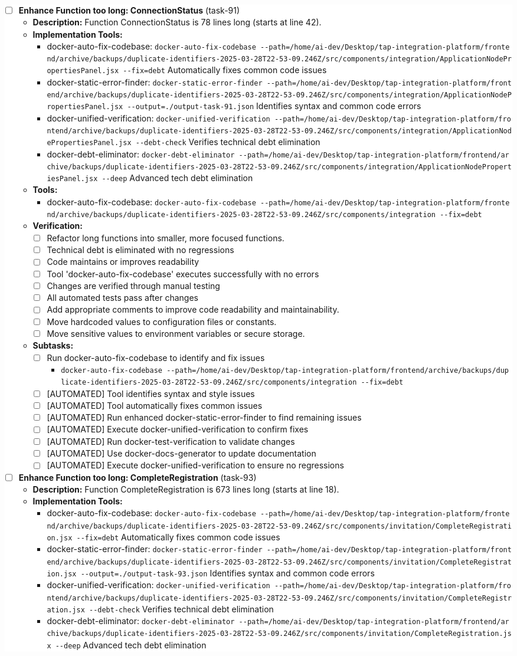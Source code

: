 - [ ] **Enhance Function too long: ConnectionStatus** (task-91)
  - **Description:** Function ConnectionStatus is 78 lines long (starts at line 42).
  - **Implementation Tools:**
    - docker-auto-fix-codebase: `docker-auto-fix-codebase --path=/home/ai-dev/Desktop/tap-integration-platform/frontend/archive/backups/duplicate-identifiers-2025-03-28T22-53-09.246Z/src/components/integration/ApplicationNodePropertiesPanel.jsx --fix=debt`
      Automatically fixes common code issues
    - docker-static-error-finder: `docker-static-error-finder --path=/home/ai-dev/Desktop/tap-integration-platform/frontend/archive/backups/duplicate-identifiers-2025-03-28T22-53-09.246Z/src/components/integration/ApplicationNodePropertiesPanel.jsx --output=./output-task-91.json`
      Identifies syntax and common code errors
    - docker-unified-verification: `docker-unified-verification --path=/home/ai-dev/Desktop/tap-integration-platform/frontend/archive/backups/duplicate-identifiers-2025-03-28T22-53-09.246Z/src/components/integration/ApplicationNodePropertiesPanel.jsx --debt-check`
      Verifies technical debt elimination
    - docker-debt-eliminator: `docker-debt-eliminator --path=/home/ai-dev/Desktop/tap-integration-platform/frontend/archive/backups/duplicate-identifiers-2025-03-28T22-53-09.246Z/src/components/integration/ApplicationNodePropertiesPanel.jsx --deep`
      Advanced tech debt elimination
  - **Tools:**
    - docker-auto-fix-codebase: `docker-auto-fix-codebase --path=/home/ai-dev/Desktop/tap-integration-platform/frontend/archive/backups/duplicate-identifiers-2025-03-28T22-53-09.246Z/src/components/integration --fix=debt`
  - **Verification:**
    - [ ] Refactor long functions into smaller, more focused functions.
    - [ ] Technical debt is eliminated with no regressions
    - [ ] Code maintains or improves readability
    - [ ] Tool 'docker-auto-fix-codebase' executes successfully with no errors
    - [ ] Changes are verified through manual testing
    - [ ] All automated tests pass after changes
    - [ ] Add appropriate comments to improve code readability and maintainability.
    - [ ] Move hardcoded values to configuration files or constants.
    - [ ] Move sensitive values to environment variables or secure storage.
  - **Subtasks:**
    - [ ] Run docker-auto-fix-codebase to identify and fix issues
      - `docker-auto-fix-codebase --path=/home/ai-dev/Desktop/tap-integration-platform/frontend/archive/backups/duplicate-identifiers-2025-03-28T22-53-09.246Z/src/components/integration --fix=debt`
    - [ ] [AUTOMATED] Tool identifies syntax and style issues
    - [ ] [AUTOMATED] Tool automatically fixes common issues
    - [ ] [AUTOMATED] Run enhanced docker-static-error-finder to find remaining issues
    - [ ] [AUTOMATED] Execute docker-unified-verification to confirm fixes
    - [ ] [AUTOMATED] Run docker-test-verification to validate changes
    - [ ] [AUTOMATED] Use docker-docs-generator to update documentation
    - [ ] [AUTOMATED] Execute docker-unified-verification to ensure no regressions

- [ ] **Enhance Function too long: CompleteRegistration** (task-93)
  - **Description:** Function CompleteRegistration is 673 lines long (starts at line 18).
  - **Implementation Tools:**
    - docker-auto-fix-codebase: `docker-auto-fix-codebase --path=/home/ai-dev/Desktop/tap-integration-platform/frontend/archive/backups/duplicate-identifiers-2025-03-28T22-53-09.246Z/src/components/invitation/CompleteRegistration.jsx --fix=debt`
      Automatically fixes common code issues
    - docker-static-error-finder: `docker-static-error-finder --path=/home/ai-dev/Desktop/tap-integration-platform/frontend/archive/backups/duplicate-identifiers-2025-03-28T22-53-09.246Z/src/components/invitation/CompleteRegistration.jsx --output=./output-task-93.json`
      Identifies syntax and common code errors
    - docker-unified-verification: `docker-unified-verification --path=/home/ai-dev/Desktop/tap-integration-platform/frontend/archive/backups/duplicate-identifiers-2025-03-28T22-53-09.246Z/src/components/invitation/CompleteRegistration.jsx --debt-check`
      Verifies technical debt elimination
    - docker-debt-eliminator: `docker-debt-eliminator --path=/home/ai-dev/Desktop/tap-integration-platform/frontend/archive/backups/duplicate-identifiers-2025-03-28T22-53-09.246Z/src/components/invitation/CompleteRegistration.jsx --deep`
      Advanced tech debt elimination